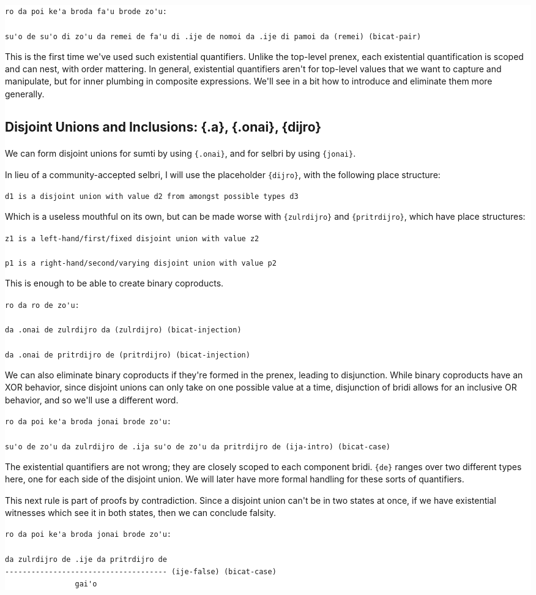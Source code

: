     ro da poi ke'a broda fa'u brode zo'u:

    su'o de su'o di zo'u da remei de fa'u di .ije de nomoi da .ije di pamoi da (remei) (bicat-pair)

This is the first time we've used such existential quantifiers. Unlike the
top-level prenex, each existential quantification is scoped and can nest, with
order mattering. In general, existential quantifiers aren't for top-level
values that we want to capture and manipulate, but for inner plumbing in
composite expressions. We'll see in a bit how to introduce and eliminate them
more generally.

## Disjoint Unions and Inclusions: {.a}, {.onai}, {dijro}

We can form disjoint unions for sumti by using `{.onai}`, and for selbri by
using `{jonai}`.

In lieu of a community-accepted selbri, I will use the placeholder `{dijro}`,
with the following place structure:

    d1 is a disjoint union with value d2 from amongst possible types d3

Which is a useless mouthful on its own, but can be made worse with
`{zulrdijro}` and `{pritrdijro}`, which have place structures:

    z1 is a left-hand/first/fixed disjoint union with value z2

    p1 is a right-hand/second/varying disjoint union with value p2

This is enough to be able to create binary coproducts.

    ro da ro de zo'u:

    da .onai de zulrdijro da (zulrdijro) (bicat-injection)

    da .onai de pritrdijro de (pritrdijro) (bicat-injection)

We can also eliminate binary coproducts if they're formed in the prenex,
leading to disjunction. While binary coproducts have an XOR behavior, since
disjoint unions can only take on one possible value at a time, disjunction of
bridi allows for an inclusive OR behavior, and so we'll use a different word.

    ro da poi ke'a broda jonai brode zo'u:

    su'o de zo'u da zulrdijro de .ija su'o de zo'u da pritrdijro de (ija-intro) (bicat-case)

The existential quantifiers are not wrong; they are closely scoped to each
component bridi. `{de}` ranges over two different types here, one for each
side of the disjoint union. We will later have more formal handling for these
sorts of quantifiers.

This next rule is part of proofs by contradiction. Since a disjoint union
can't be in two states at once, if we have existential witnesses which see it
in both states, then we can conclude falsity.

    ro da poi ke'a broda jonai brode zo'u:

    da zulrdijro de .ije da pritrdijro de
    ------------------------------------- (ije-false) (bicat-case)
                    gai'o
